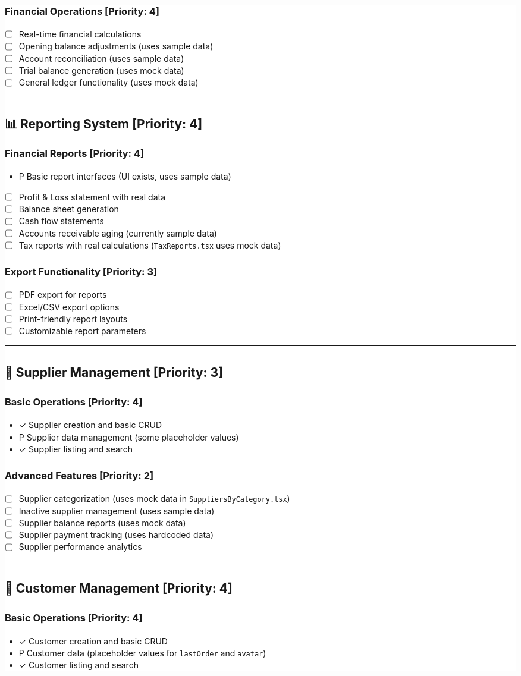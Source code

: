 ### Financial Operations [Priority: 4]
- [ ] Real-time financial calculations
- [ ] Opening balance adjustments (uses sample data)
- [ ] Account reconciliation (uses sample data)
- [ ] Trial balance generation (uses mock data)
- [ ] General ledger functionality (uses mock data)

---

## 📊 **Reporting System** [Priority: 4]

### Financial Reports [Priority: 4]
- P Basic report interfaces (UI exists, uses sample data)
- [ ] Profit & Loss statement with real data
- [ ] Balance sheet generation
- [ ] Cash flow statements
- [ ] Accounts receivable aging (currently sample data)
- [ ] Tax reports with real calculations (`TaxReports.tsx` uses mock data)

### Export Functionality [Priority: 3]
- [ ] PDF export for reports
- [ ] Excel/CSV export options
- [ ] Print-friendly report layouts
- [ ] Customizable report parameters

---

## 🏢 **Supplier Management** [Priority: 3]

### Basic Operations [Priority: 4]
- ✓ Supplier creation and basic CRUD
- P Supplier data management (some placeholder values)
- ✓ Supplier listing and search

### Advanced Features [Priority: 2]
- [ ] Supplier categorization (uses mock data in `SuppliersByCategory.tsx`)
- [ ] Inactive supplier management (uses sample data)
- [ ] Supplier balance reports (uses mock data)
- [ ] Supplier payment tracking (uses hardcoded data)
- [ ] Supplier performance analytics

---

## 👥 **Customer Management** [Priority: 4]

### Basic Operations [Priority: 4]
- ✓ Customer creation and basic CRUD
- P Customer data (placeholder values for `lastOrder` and `avatar`)
- ✓ Customer listing and search
